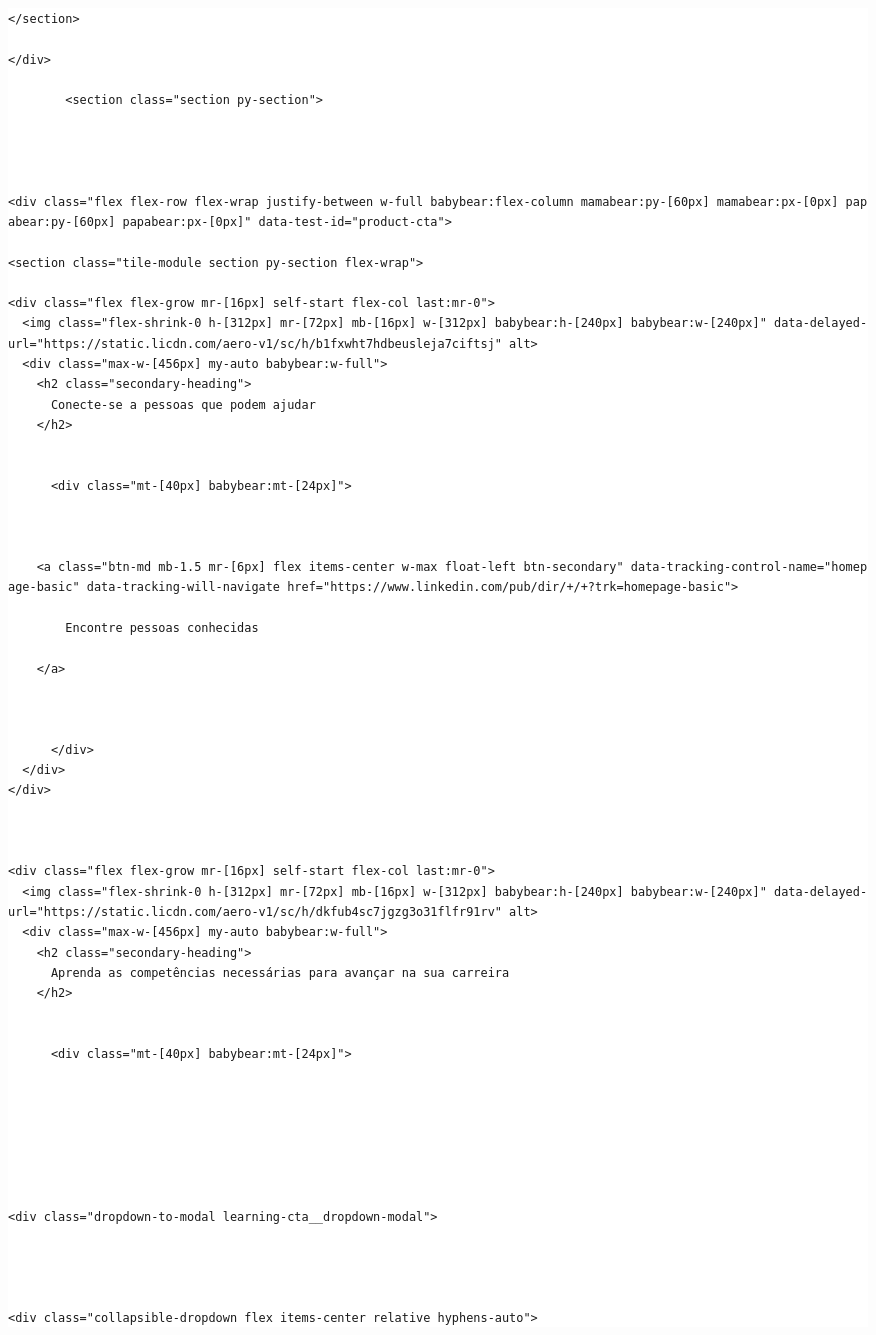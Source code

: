 
    </section>
  
    </div>
  
            <section class="section py-section">
              
    
    
    
    <div class="flex flex-row flex-wrap justify-between w-full babybear:flex-column mamabear:py-[60px] mamabear:px-[0px] papabear:py-[60px] papabear:px-[0px]" data-test-id="product-cta">
      
    <section class="tile-module section py-section flex-wrap">
      
    <div class="flex flex-grow mr-[16px] self-start flex-col last:mr-0">
      <img class="flex-shrink-0 h-[312px] mr-[72px] mb-[16px] w-[312px] babybear:h-[240px] babybear:w-[240px]" data-delayed-url="https://static.licdn.com/aero-v1/sc/h/b1fxwht7hdbeusleja7ciftsj" alt>
      <div class="max-w-[456px] my-auto babybear:w-full">
        <h2 class="secondary-heading">
          Conecte-se a pessoas que podem ajudar
        </h2>


          <div class="mt-[40px] babybear:mt-[24px]">
            
          
          
        <a class="btn-md mb-1.5 mr-[6px] flex items-center w-max float-left btn-secondary" data-tracking-control-name="homepage-basic" data-tracking-will-navigate href="https://www.linkedin.com/pub/dir/+/+?trk=homepage-basic">
          
            Encontre pessoas conhecidas
          
        </a>
  
        
        
          </div>
      </div>
    </div>
  

        
    <div class="flex flex-grow mr-[16px] self-start flex-col last:mr-0">
      <img class="flex-shrink-0 h-[312px] mr-[72px] mb-[16px] w-[312px] babybear:h-[240px] babybear:w-[240px]" data-delayed-url="https://static.licdn.com/aero-v1/sc/h/dkfub4sc7jgzg3o31flfr91rv" alt>
      <div class="max-w-[456px] my-auto babybear:w-full">
        <h2 class="secondary-heading">
          Aprenda as competências necessárias para avançar na sua carreira
        </h2>


          <div class="mt-[40px] babybear:mt-[24px]">
            
            
          
    
    
    
      
    <div class="dropdown-to-modal learning-cta__dropdown-modal">
        

    

    <div class="collapsible-dropdown flex items-center relative hyphens-auto">
          